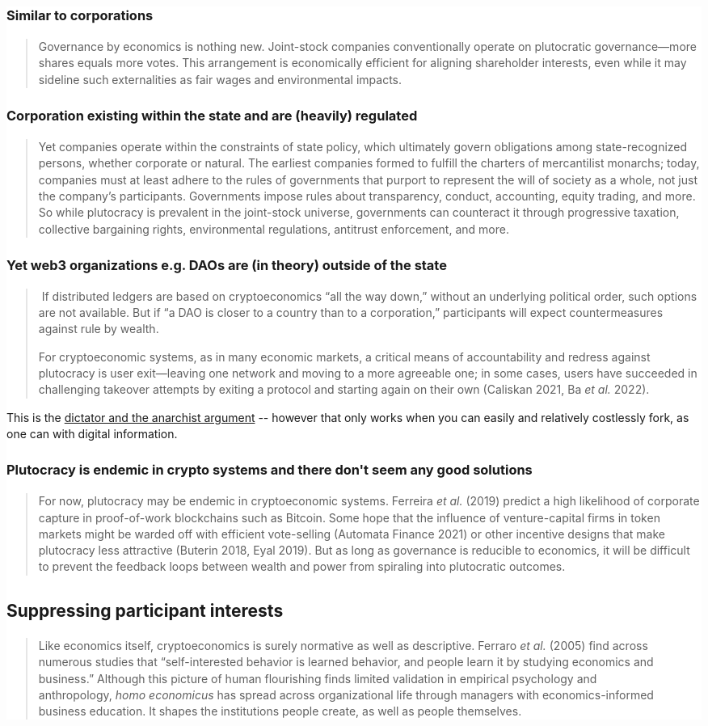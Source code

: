 ### Similar to corporations

> Governance by economics is nothing new. Joint-stock companies conventionally operate on plutocratic governance—more shares equals more votes. This arrangement is economically efficient for aligning shareholder interests, even while it may sideline such externalities as fair wages and environmental impacts.

### Corporation existing within the state and are (heavily) regulated 

> Yet companies operate within the constraints of state policy, which ultimately govern obligations among state-recognized persons, whether corporate or natural. The earliest companies formed to fulfill the charters of mercantilist monarchs; today, companies must at least adhere to the rules of governments that purport to represent the will of society as a whole, not just the company’s participants. Governments impose rules about transparency, conduct, accounting, equity trading, and more. So while plutocracy is prevalent in the joint-stock universe, governments can counteract it through progressive taxation, collective bargaining rights, environmental regulations, antitrust enforcement, and more.

### Yet web3 organizations e.g. DAOs are (in theory) outside of the state

>  If distributed ledgers are based on cryptoeconomics “all the way down,” without an underlying political order, such options are not available. But if “a DAO is closer to a country than to a corporation,” participants will expect countermeasures against rule by wealth.
> 
> For cryptoeconomic systems, as in many economic markets, a critical means of accountability and redress against plutocracy is user exit—leaving one network and moving to a more agreeable one; in some cases, users have succeeded in challenging takeover attempts by exiting a protocol and starting again on their own (Caliskan 2021, Ba _et al._ 2022).

This is the [dictator and the anarchist argument](https://rufuspollock.com/nonfiction/dictator-and-the-anarchist/) -- however that only works when you can easily and relatively costlessly fork, as one can with digital information.

### Plutocracy is endemic in crypto systems and there don't seem any good solutions

> For now, plutocracy may be endemic in cryptoeconomic systems. Ferreira _et al._ (2019) predict a high likelihood of corporate capture in proof-of-work blockchains such as Bitcoin. Some hope that the influence of venture-capital firms in token markets might be warded off with efficient vote-selling (Automata Finance 2021) or other incentive designs that make plutocracy less attractive (Buterin 2018, Eyal 2019). But as long as governance is reducible to economics, it will be difficult to prevent the feedback loops between wealth and power from spiraling into plutocratic outcomes.

## Suppressing participant interests

> Like economics itself, cryptoeconomics is surely normative as well as descriptive. Ferraro _et al._ (2005) find across numerous studies that “self-interested behavior is learned behavior, and people learn it by studying economics and business.” Although this picture of human flourishing finds limited validation in empirical psychology and anthropology, _homo economicus_ has spread across organizational life through managers with economics-informed business education. It shapes the institutions people create, as well as people themselves.
